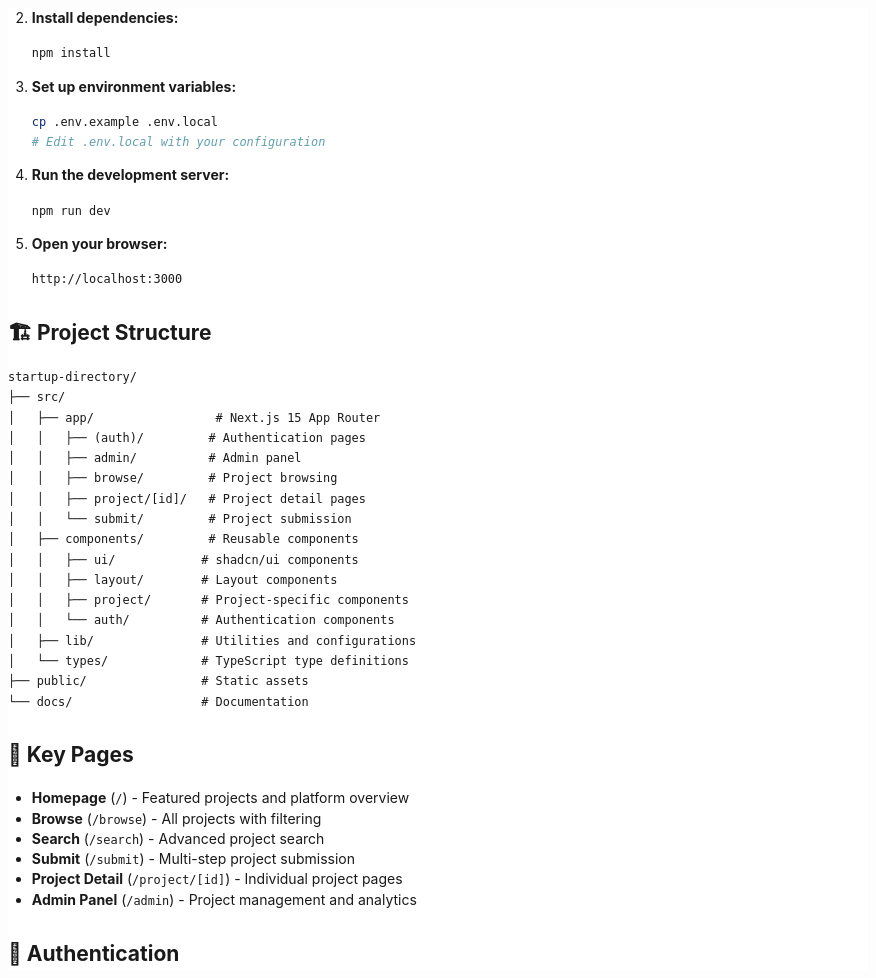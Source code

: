 2. **Install dependencies:**
   ```bash
   npm install
   ```

3. **Set up environment variables:**
   ```bash
   cp .env.example .env.local
   # Edit .env.local with your configuration
   ```

4. **Run the development server:**
   ```bash
   npm run dev
   ```

5. **Open your browser:**
   ```
   http://localhost:3000
   ```

## 🏗️ Project Structure

```
startup-directory/
├── src/
│   ├── app/                 # Next.js 15 App Router
│   │   ├── (auth)/         # Authentication pages
│   │   ├── admin/          # Admin panel
│   │   ├── browse/         # Project browsing
│   │   ├── project/[id]/   # Project detail pages
│   │   └── submit/         # Project submission
│   ├── components/         # Reusable components
│   │   ├── ui/            # shadcn/ui components
│   │   ├── layout/        # Layout components
│   │   ├── project/       # Project-specific components
│   │   └── auth/          # Authentication components
│   ├── lib/               # Utilities and configurations
│   └── types/             # TypeScript type definitions
├── public/                # Static assets
└── docs/                  # Documentation
```

## 🎯 Key Pages

- **Homepage** (`/`) - Featured projects and platform overview
- **Browse** (`/browse`) - All projects with filtering
- **Search** (`/search`) - Advanced project search
- **Submit** (`/submit`) - Multi-step project submission
- **Project Detail** (`/project/[id]`) - Individual project pages
- **Admin Panel** (`/admin`) - Project management and analytics

## 🔐 Authentication
